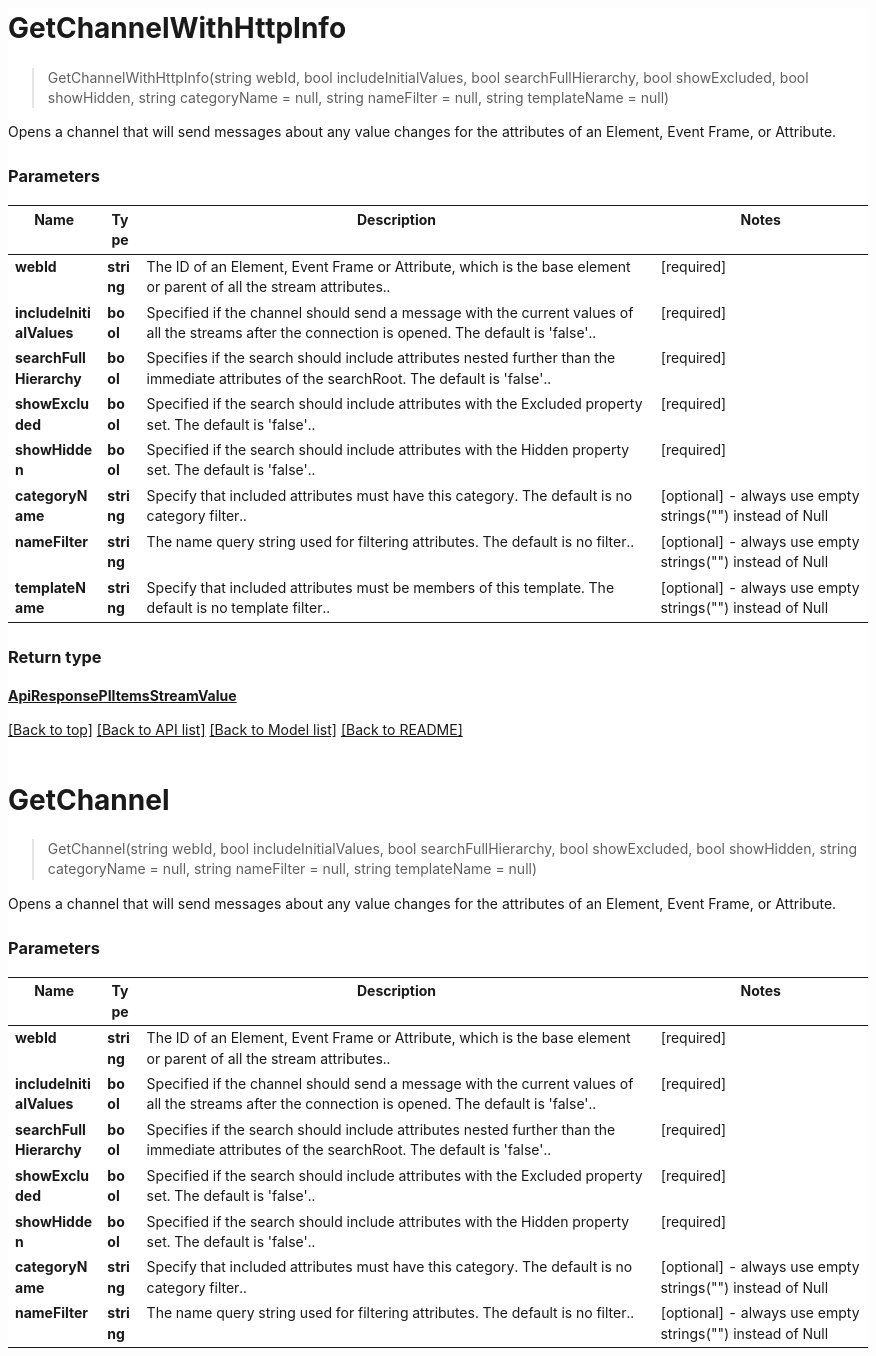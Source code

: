 
# **GetChannelWithHttpInfo**
> GetChannelWithHttpInfo(string webId, bool includeInitialValues, bool searchFullHierarchy, bool showExcluded, bool showHidden, string categoryName = null, string nameFilter = null, string templateName = null)

Opens a channel that will send messages about any value changes for the attributes of an Element, Event Frame, or Attribute.

### Parameters

Name | Type | Description | Notes
------------- | ------------- | ------------- | -------------
 **webId** | **string**| The ID of an Element, Event Frame or Attribute, which is the base element or parent of all the stream attributes.. | [required]
 **includeInitialValues** | **bool**| Specified if the channel should send a message with the current values of all the streams after the connection is opened. The default is 'false'.. | [required]
 **searchFullHierarchy** | **bool**| Specifies if the search should include attributes nested further than the immediate attributes of the searchRoot. The default is 'false'.. | [required]
 **showExcluded** | **bool**| Specified if the search should include attributes with the Excluded property set. The default is 'false'.. | [required]
 **showHidden** | **bool**| Specified if the search should include attributes with the Hidden property set. The default is 'false'.. | [required]
 **categoryName** | **string**| Specify that included attributes must have this category. The default is no category filter.. | [optional] - always use empty strings("") instead of Null
 **nameFilter** | **string**| The name query string used for filtering attributes. The default is no filter.. | [optional] - always use empty strings("") instead of Null
 **templateName** | **string**| Specify that included attributes must be members of this template. The default is no template filter.. | [optional] - always use empty strings("") instead of Null


### Return type

[**ApiResponsePIItemsStreamValue**](../Response/ApiResponsePIItemsStreamValue.md)

[[Back to top]](#) [[Back to API list]](../../README.md#documentation-for-api-endpoints) [[Back to Model list]](../../README.md#documentation-for-models) [[Back to README]](../../README.md)

# **GetChannel**
> GetChannel(string webId, bool includeInitialValues, bool searchFullHierarchy, bool showExcluded, bool showHidden, string categoryName = null, string nameFilter = null, string templateName = null)

Opens a channel that will send messages about any value changes for the attributes of an Element, Event Frame, or Attribute.

### Parameters

Name | Type | Description | Notes
------------- | ------------- | ------------- | -------------
 **webId** | **string**| The ID of an Element, Event Frame or Attribute, which is the base element or parent of all the stream attributes.. | [required]
 **includeInitialValues** | **bool**| Specified if the channel should send a message with the current values of all the streams after the connection is opened. The default is 'false'.. | [required]
 **searchFullHierarchy** | **bool**| Specifies if the search should include attributes nested further than the immediate attributes of the searchRoot. The default is 'false'.. | [required]
 **showExcluded** | **bool**| Specified if the search should include attributes with the Excluded property set. The default is 'false'.. | [required]
 **showHidden** | **bool**| Specified if the search should include attributes with the Hidden property set. The default is 'false'.. | [required]
 **categoryName** | **string**| Specify that included attributes must have this category. The default is no category filter.. | [optional] - always use empty strings("") instead of Null
 **nameFilter** | **string**| The name query string used for filtering attributes. The default is no filter.. | [optional] - always use empty strings("") instead of Null